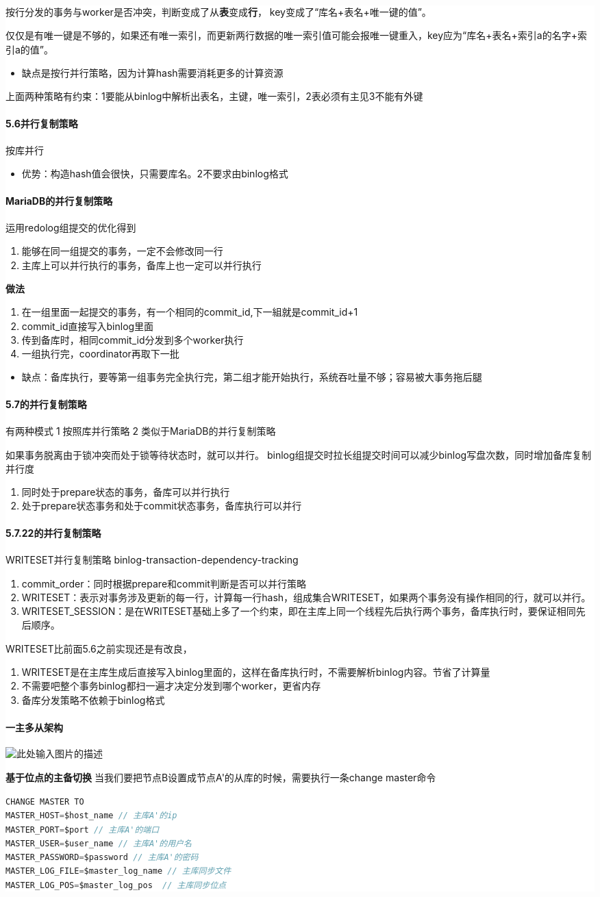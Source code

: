 按行分发的事务与worker是否冲突，判断变成了从**表**变成**行**， key变成了“库名+表名+唯一键的值”。

仅仅是有唯一键是不够的，如果还有唯一索引，而更新两行数据的唯一索引值可能会报唯一键重入，key应为“库名+表名+索引a的名字+索引a的值”。


- 缺点是按行并行策略，因为计算hash需要消耗更多的计算资源

上面两种策略有约束：1要能从binlog中解析出表名，主键，唯一索引，2表必须有主见3不能有外键
#### 5.6并行复制策略
按库并行

- 优势：构造hash值会很快，只需要库名。2不要求由binlog格式

#### MariaDB的并行复制策略
运用redolog组提交的优化得到

1. 能够在同一组提交的事务，一定不会修改同一行
2. 主库上可以并行执行的事务，备库上也一定可以并行执行

**做法**
1. 在一组里面一起提交的事务，有一个相同的commit_id,下一組就是commit_id+1
2. commit_id直接写入binlog里面
3. 传到备库时，相同commit_id分发到多个worker执行
4. 一组执行完，coordinator再取下一批

- 缺点：备库执行，要等第一组事务完全执行完，第二组才能开始执行，系统吞吐量不够；容易被大事务拖后腿

#### 5.7的并行复制策略

有两种模式 1 按照库并行策略 2 类似于MariaDB的并行复制策略

如果事务脱离由于锁冲突而处于锁等待状态时，就可以并行。 binlog组提交时拉长组提交时间可以减少binlog写盘次数，同时增加备库复制并行度

1. 同时处于prepare状态的事务，备库可以并行执行
2. 处于prepare状态事务和处于commit状态事务，备库执行可以并行

#### 5.7.22的并行复制策略

WRITESET并行复制策略
binlog-transaction-dependency-tracking
1. commit_order：同时根据prepare和commit判断是否可以并行策略
2. WRITESET：表示对事务涉及更新的每一行，计算每一行hash，组成集合WRITESET，如果两个事务没有操作相同的行，就可以并行。
3. WRITESET_SESSION：是在WRITESET基础上多了一个约束，即在主库上同一个线程先后执行两个事务，备库执行时，要保证相同先后顺序。

WRITESET比前面5.6之前实现还是有改良，
1. WRITESET是在主库生成后直接写入binlog里面的，这样在备库执行时，不需要解析binlog内容。节省了计算量
2. 不需要吧整个事务binlog都扫一遍才决定分发到哪个worker，更省内存
3. 备库分发策略不依赖于binlog格式

 
 
#### 一主多从架构
![此处输入图片的描述](http://yatesblog.oss-cn-shenzhen.aliyuncs.com/img/mysql/37.png) 

**基于位点的主备切换**
当我们要把节点B设置成节点A'的从库的时候，需要执行一条change master命令
```java
CHANGE MASTER TO 
MASTER_HOST=$host_name // 主库A'的ip
MASTER_PORT=$port // 主库A'的端口
MASTER_USER=$user_name // 主库A'的用户名
MASTER_PASSWORD=$password // 主库A'的密码
MASTER_LOG_FILE=$master_log_name // 主库同步文件
MASTER_LOG_POS=$master_log_pos  // 主库同步位点
```
